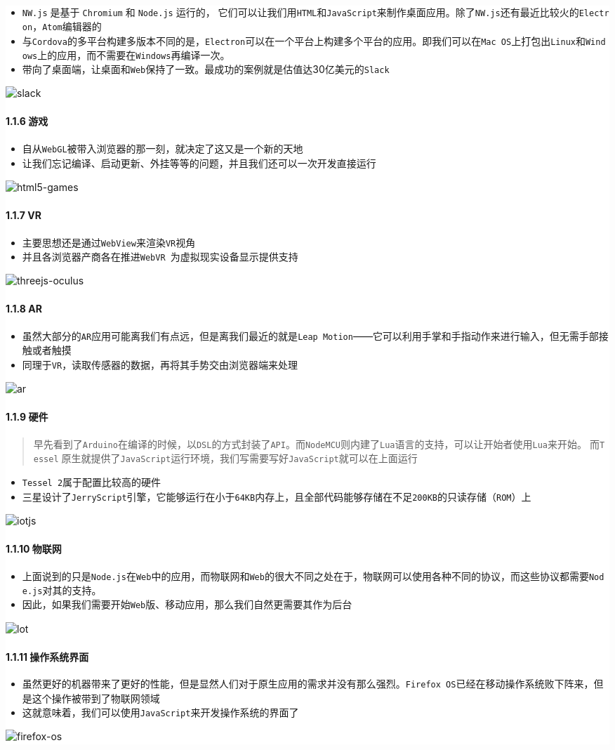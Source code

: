 -  `NW.js` 是基于 `Chromium` 和 `Node.js` 运行的， 它们可以让我们用`HTML`和`JavaScript`来制作桌面应用。除了`NW.js`还有最近比较火的`Electron`，`Atom`编辑器的
- 与`Cordova`的多平台构建多版本不同的是，`Electron`可以在一个平台上构建多个平台的应用。即我们可以在`Mac OS`上打包出`Linux`和`Windows`上的应用，而不需要在`Windows`再编译一次。
- 带向了桌面端，让桌面和`Web`保持了一致。最成功的案例就是估值达30亿美元的`Slack`

![slack](http://7xq6al.com1.z0.glb.clouddn.com/slack.jpg)


#### 1.1.6 游戏

- 自从`WebGL`被带入浏览器的那一刻，就决定了这又是一个新的天地
- 让我们忘记编译、启动更新、外挂等等的问题，并且我们还可以一次开发直接运行

![html5-games](http://7xq6al.com1.z0.glb.clouddn.com/html5-games.jpg)

#### 1.1.7 VR

- 主要思想还是通过`WebView`来渲染`VR`视角
- 并且各浏览器产商各在推进`WebVR `为虚拟现实设备显示提供支持

![threejs-oculus](http://7xq6al.com1.z0.glb.clouddn.com/threejs-oculus.jpeg)


#### 1.1.8 AR

- 虽然大部分的`AR`应用可能离我们有点远，但是离我们最近的就是`Leap Motion`——它可以利用手掌和手指动作来进行输入，但无需手部接触或者触摸
- 同理于`VR`，读取传感器的数据，再将其手势交由浏览器端来处理

![ar](http://7xq6al.com1.z0.glb.clouddn.com/ar.jpg)

#### 1.1.9 硬件

> 早先看到了`Arduino`在编译的时候，以`DSL`的方式封装了`API`。而`NodeMCU`则内建了`Lua`语言的支持，可以让开始者使用`Lua`来开始。 而`Tessel` 原生就提供了`JavaScript`运行环境，我们写需要写好`JavaScript`就可以在上面运行

- `Tessel 2`属于配置比较高的硬件
- 三星设计了`JerryScript`引擎，它能够运行在小于`64KB`内存上，且全部代码能够存储在不足`200KB`的只读存储（`ROM`）上

![iotjs](http://7xq6al.com1.z0.glb.clouddn.com/iotjs.png)

#### 1.1.10 物联网

- 上面说到的只是`Node.js`在`Web`中的应用，而物联网和`Web`的很大不同之处在于，物联网可以使用各种不同的协议，而这些协议都需要`Node.js`对其的支持。
- 因此，如果我们需要开始`Web`版、移动应用，那么我们自然更需要其作为后台

![lot](http://7xq6al.com1.z0.glb.clouddn.com/lot.png)

#### 1.1.11 操作系统界面

- 虽然更好的机器带来了更好的性能，但是显然人们对于原生应用的需求并没有那么强烈。`Firefox OS`已经在移动操作系统败下阵来，但是这个操作被带到了物联网领域
- 这就意味着，我们可以使用`JavaScript`来开发操作系统的界面了

![firefox-os](http://7xq6al.com1.z0.glb.clouddn.com/firefox-os.jpg)
